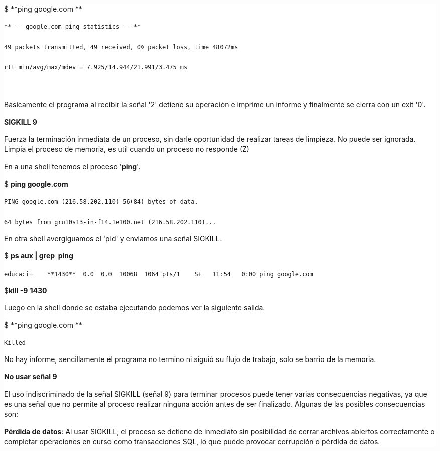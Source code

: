   

$ **ping google.com **

```
**--- google.com ping statistics ---**

49 packets transmitted, 49 received, 0% packet loss, time 48072ms

rtt min/avg/max/mdev = 7.925/14.944/21.991/3.475 ms

  
```

Básicamente el programa al recibir la señal '2' detiene su operación e imprime un informe y finalmente se cierra con un exit '0'.

**SIGKILL 9**  

Fuerza la terminación inmediata de un proceso, sin darle oportunidad de realizar tareas de limpieza. No puede ser ignorada. Limpia el proceso de memoria, es util cuando un proceso no responde (Z)

En a una shell tenemos el proceso '**ping**'.

$ **ping google.com** 
```
PING google.com (216.58.202.110) 56(84) bytes of data. 

64 bytes from gru10s13-in-f14.1e100.net (216.58.202.110)... 

```
  
En otra shell avergiguamos el 'pid' y enviamos una señal SIGKILL. 

$ **ps aux | grep  ping**

```
educaci+    **1430**  0.0  0.0  10068  1064 pts/1    S+   11:54   0:00 ping google.com
```
  

$**kill -9** **1430**


Luego en la shell donde se estaba ejecutando podemos ver la siguiente salida.


$ **ping google.com **

```
Killed
```

No hay informe, sencillamente el programa no termino ni siguió su flujo de trabajo, solo se barrio de la memoria. 

**No usar señal 9** 

El uso indiscriminado de la señal SIGKILL (señal 9) para terminar procesos puede tener varias consecuencias negativas, ya que es una señal que no permite al proceso realizar ninguna acción antes de ser finalizado. Algunas de las posibles consecuencias son: 

**Pérdida de datos**: Al usar SIGKILL, el proceso se detiene de inmediato sin posibilidad de cerrar archivos abiertos correctamente o completar operaciones en curso como transacciones SQL, lo que puede provocar corrupción o pérdida de datos.
